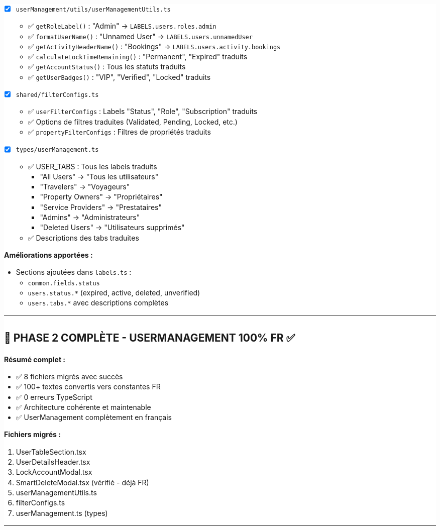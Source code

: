 - [x] `userManagement/utils/userManagementUtils.ts`

  - ✅ `getRoleLabel()` : "Admin" → `LABELS.users.roles.admin`
  - ✅ `formatUserName()` : "Unnamed User" → `LABELS.users.unnamedUser`
  - ✅ `getActivityHeaderName()` : "Bookings" → `LABELS.users.activity.bookings`
  - ✅ `calculateLockTimeRemaining()` : "Permanent", "Expired" traduits
  - ✅ `getAccountStatus()` : Tous les statuts traduits
  - ✅ `getUserBadges()` : "VIP", "Verified", "Locked" traduits

- [x] `shared/filterConfigs.ts`

  - ✅ `userFilterConfigs` : Labels "Status", "Role", "Subscription" traduits
  - ✅ Options de filtres traduites (Validated, Pending, Locked, etc.)
  - ✅ `propertyFilterConfigs` : Filtres de propriétés traduits

- [x] `types/userManagement.ts`
  - ✅ USER_TABS : Tous les labels traduits
    - "All Users" → "Tous les utilisateurs"
    - "Travelers" → "Voyageurs"
    - "Property Owners" → "Propriétaires"
    - "Service Providers" → "Prestataires"
    - "Admins" → "Administrateurs"
    - "Deleted Users" → "Utilisateurs supprimés"
  - ✅ Descriptions des tabs traduites

**Améliorations apportées :**

- Sections ajoutées dans `labels.ts` :
  - `common.fields.status`
  - `users.status.*` (expired, active, deleted, unverified)
  - `users.tabs.*` avec descriptions complètes

---

## 🎉 **PHASE 2 COMPLÈTE - USERMANAGEMENT 100% FR** ✅

**Résumé complet :**

- ✅ 8 fichiers migrés avec succès
- ✅ 100+ textes convertis vers constantes FR
- ✅ 0 erreurs TypeScript
- ✅ Architecture cohérente et maintenable
- ✅ UserManagement complètement en français

**Fichiers migrés :**

1. UserTableSection.tsx
2. UserDetailsHeader.tsx
3. LockAccountModal.tsx
4. SmartDeleteModal.tsx (vérifié - déjà FR)
5. userManagementUtils.ts
6. filterConfigs.ts
7. userManagement.ts (types)

---
